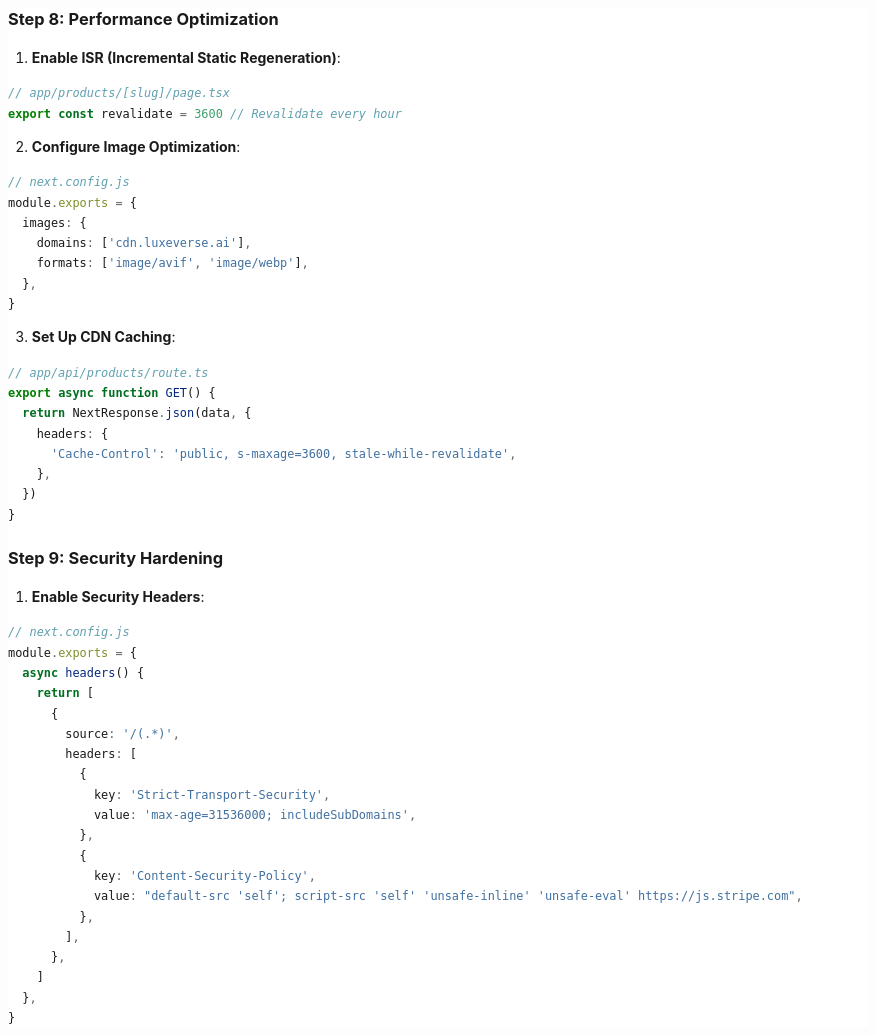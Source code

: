 ### Step 8: Performance Optimization

1. **Enable ISR (Incremental Static Regeneration)**:
```typescript
// app/products/[slug]/page.tsx
export const revalidate = 3600 // Revalidate every hour
```

2. **Configure Image Optimization**:
```typescript
// next.config.js
module.exports = {
  images: {
    domains: ['cdn.luxeverse.ai'],
    formats: ['image/avif', 'image/webp'],
  },
}
```

3. **Set Up CDN Caching**:
```typescript
// app/api/products/route.ts
export async function GET() {
  return NextResponse.json(data, {
    headers: {
      'Cache-Control': 'public, s-maxage=3600, stale-while-revalidate',
    },
  })
}
```

### Step 9: Security Hardening

1. **Enable Security Headers**:
```typescript
// next.config.js
module.exports = {
  async headers() {
    return [
      {
        source: '/(.*)',
        headers: [
          {
            key: 'Strict-Transport-Security',
            value: 'max-age=31536000; includeSubDomains',
          },
          {
            key: 'Content-Security-Policy',
            value: "default-src 'self'; script-src 'self' 'unsafe-inline' 'unsafe-eval' https://js.stripe.com",
          },
        ],
      },
    ]
  },
}
```
